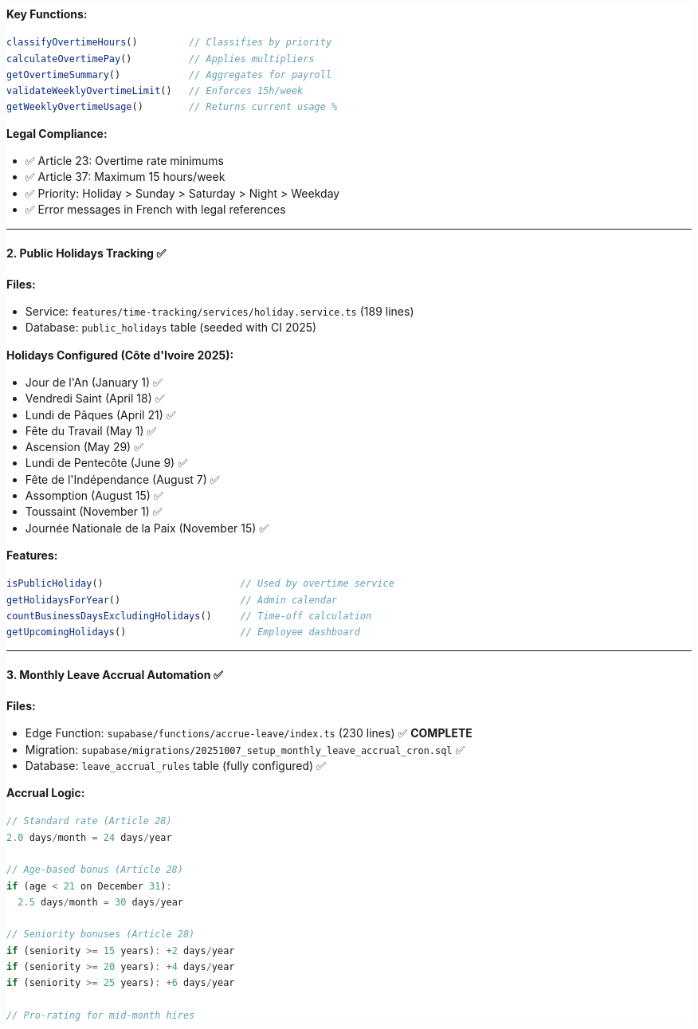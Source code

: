 **Key Functions:**
```typescript
classifyOvertimeHours()         // Classifies by priority
calculateOvertimePay()          // Applies multipliers
getOvertimeSummary()            // Aggregates for payroll
validateWeeklyOvertimeLimit()   // Enforces 15h/week
getWeeklyOvertimeUsage()        // Returns current usage %
```

**Legal Compliance:**
- ✅ Article 23: Overtime rate minimums
- ✅ Article 37: Maximum 15 hours/week
- ✅ Priority: Holiday > Sunday > Saturday > Night > Weekday
- ✅ Error messages in French with legal references

---

#### 2. Public Holidays Tracking ✅

**Files:**
- Service: `features/time-tracking/services/holiday.service.ts` (189 lines)
- Database: `public_holidays` table (seeded with CI 2025)

**Holidays Configured (Côte d'Ivoire 2025):**
- Jour de l'An (January 1) ✅
- Vendredi Saint (April 18) ✅
- Lundi de Pâques (April 21) ✅
- Fête du Travail (May 1) ✅
- Ascension (May 29) ✅
- Lundi de Pentecôte (June 9) ✅
- Fête de l'Indépendance (August 7) ✅
- Assomption (August 15) ✅
- Toussaint (November 1) ✅
- Journée Nationale de la Paix (November 15) ✅

**Features:**
```typescript
isPublicHoliday()                        // Used by overtime service
getHolidaysForYear()                     // Admin calendar
countBusinessDaysExcludingHolidays()     // Time-off calculation
getUpcomingHolidays()                    // Employee dashboard
```

---

#### 3. Monthly Leave Accrual Automation ✅

**Files:**
- Edge Function: `supabase/functions/accrue-leave/index.ts` (230 lines) ✅ **COMPLETE**
- Migration: `supabase/migrations/20251007_setup_monthly_leave_accrual_cron.sql` ✅
- Database: `leave_accrual_rules` table (fully configured) ✅

**Accrual Logic:**

```typescript
// Standard rate (Article 28)
2.0 days/month = 24 days/year

// Age-based bonus (Article 28)
if (age < 21 on December 31):
  2.5 days/month = 30 days/year

// Seniority bonuses (Article 28)
if (seniority >= 15 years): +2 days/year
if (seniority >= 20 years): +4 days/year
if (seniority >= 25 years): +6 days/year

// Pro-rating for mid-month hires
```